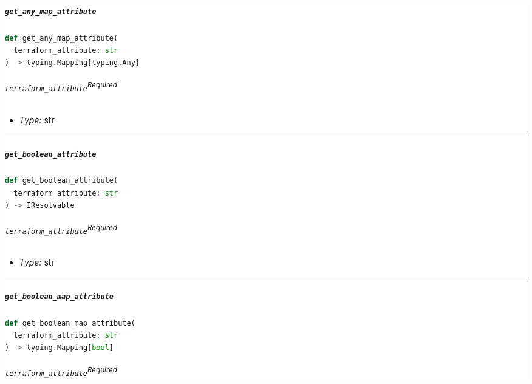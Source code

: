 ##### `get_any_map_attribute` <a name="get_any_map_attribute" id="rhizo-co-terraform-provider-wiz.samlGroupMapping.SamlGroupMappingGroupMappingOutputReference.getAnyMapAttribute"></a>

```python
def get_any_map_attribute(
  terraform_attribute: str
) -> typing.Mapping[typing.Any]
```

###### `terraform_attribute`<sup>Required</sup> <a name="terraform_attribute" id="rhizo-co-terraform-provider-wiz.samlGroupMapping.SamlGroupMappingGroupMappingOutputReference.getAnyMapAttribute.parameter.terraformAttribute"></a>

- *Type:* str

---

##### `get_boolean_attribute` <a name="get_boolean_attribute" id="rhizo-co-terraform-provider-wiz.samlGroupMapping.SamlGroupMappingGroupMappingOutputReference.getBooleanAttribute"></a>

```python
def get_boolean_attribute(
  terraform_attribute: str
) -> IResolvable
```

###### `terraform_attribute`<sup>Required</sup> <a name="terraform_attribute" id="rhizo-co-terraform-provider-wiz.samlGroupMapping.SamlGroupMappingGroupMappingOutputReference.getBooleanAttribute.parameter.terraformAttribute"></a>

- *Type:* str

---

##### `get_boolean_map_attribute` <a name="get_boolean_map_attribute" id="rhizo-co-terraform-provider-wiz.samlGroupMapping.SamlGroupMappingGroupMappingOutputReference.getBooleanMapAttribute"></a>

```python
def get_boolean_map_attribute(
  terraform_attribute: str
) -> typing.Mapping[bool]
```

###### `terraform_attribute`<sup>Required</sup> <a name="terraform_attribute" id="rhizo-co-terraform-provider-wiz.samlGroupMapping.SamlGroupMappingGroupMappingOutputReference.getBooleanMapAttribute.parameter.terraformAttribute"></a>
